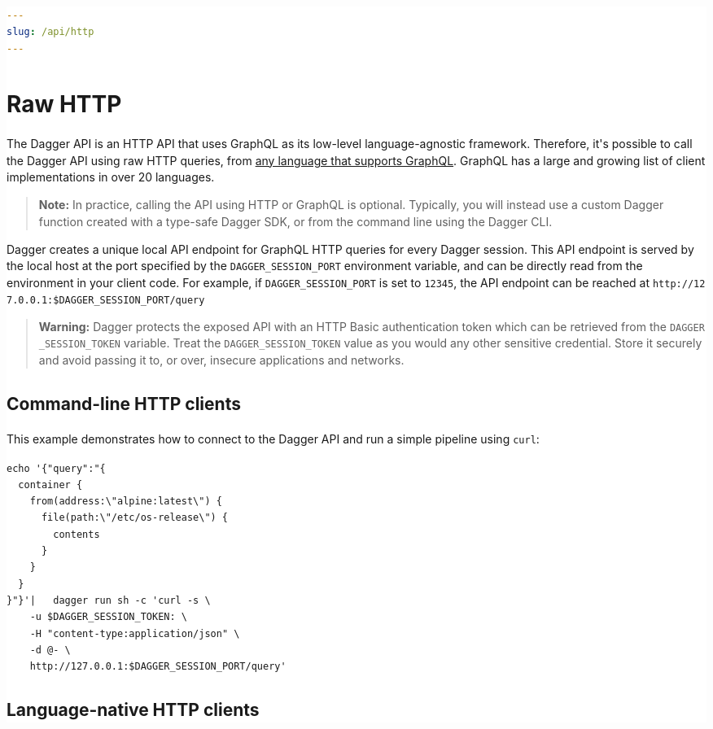 ```yaml
---
slug: /api/http
---
```


# Raw HTTP

The Dagger API is an HTTP API that uses GraphQL as its low-level language-agnostic framework. Therefore, it's possible to call the Dagger API using raw HTTP queries, from [any language that supports GraphQL](https://graphql.org/code/). GraphQL has a large and growing list of client implementations in over 20 languages.

> **Note:**
> In practice, calling the API using HTTP or GraphQL is optional. Typically, you will instead use a custom Dagger function created with a type-safe Dagger SDK, or from the command line using the Dagger CLI.

Dagger creates a unique local API endpoint for GraphQL HTTP queries for every Dagger session. This API endpoint is served by the local host at the port specified by the `DAGGER_SESSION_PORT` environment variable, and can be directly read from the environment in your client code. For example, if `DAGGER_SESSION_PORT` is set to `12345`, the API endpoint can be reached at `http://127.0.0.1:$DAGGER_SESSION_PORT/query`

> **Warning:**
> Dagger protects the exposed API with an HTTP Basic authentication token which can be retrieved from the `DAGGER_SESSION_TOKEN` variable. Treat the `DAGGER_SESSION_TOKEN` value as you would any other sensitive credential. Store it securely and avoid passing it to, or over, insecure applications and networks.

## Command-line HTTP clients

This example demonstrates how to connect to the Dagger API and run a simple pipeline using `curl`:

```shell
echo '{"query":"{
  container {
    from(address:\"alpine:latest\") {
      file(path:\"/etc/os-release\") {
        contents
      }
    }
  }
}"}'|   dagger run sh -c 'curl -s \
    -u $DAGGER_SESSION_TOKEN: \
    -H "content-type:application/json" \
    -d @- \
    http://127.0.0.1:$DAGGER_SESSION_PORT/query'
```

## Language-native HTTP clients
